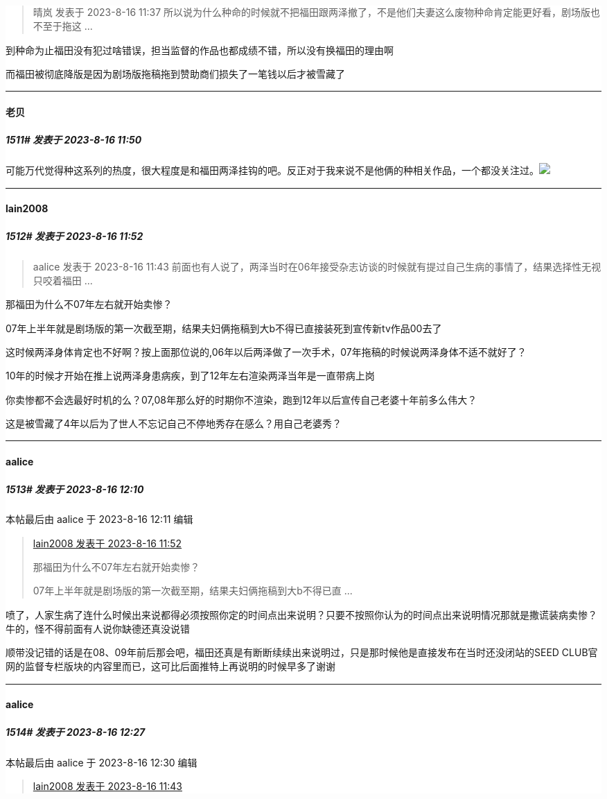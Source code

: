 <blockquote>晴岚 发表于 2023-8-16 11:37
所以说为什么种命的时候就不把福田跟两泽撤了，不是他们夫妻这么废物种命肯定能更好看，剧场版也不至于拖这 ...</blockquote>
到种命为止福田没有犯过啥错误，担当监督的作品也都成绩不错，所以没有换福田的理由啊

而福田被彻底降版是因为剧场版拖稿拖到赞助商们损失了一笔钱以后才被雪藏了

*****

####  老贝  
##### 1511#       发表于 2023-8-16 11:50

可能万代觉得种这系列的热度，很大程度是和福田两泽挂钩的吧。反正对于我来说不是他俩的种相关作品，一个都没关注过。<img src="https://static.saraba1st.com/image/smiley/face2017/065.png" referrerpolicy="no-referrer">

*****

####  lain2008  
##### 1512#       发表于 2023-8-16 11:52

<blockquote>aalice 发表于 2023-8-16 11:43
前面也有人说了，两泽当时在06年接受杂志访谈的时候就有提过自己生病的事情了，结果选择性无视只咬着福田 ...</blockquote>
那福田为什么不07年左右就开始卖惨？

07年上半年就是剧场版的第一次截至期，结果夫妇俩拖稿到大b不得已直接装死到宣传新tv作品00去了

这时候两泽身体肯定也不好啊？按上面那位说的,06年以后两泽做了一次手术，07年拖稿的时候说两泽身体不适不就好了？

10年的时候才开始在推上说两泽身患病疾，到了12年左右渲染两泽当年是一直带病上岗

你卖惨都不会选最好时机的么？07,08年那么好的时期你不渲染，跑到12年以后宣传自己老婆十年前多么伟大？

这是被雪藏了4年以后为了世人不忘记自己不停地秀存在感么？用自己老婆秀？


*****

####  aalice  
##### 1513#       发表于 2023-8-16 12:10

 本帖最后由 aalice 于 2023-8-16 12:11 编辑 
<blockquote><a href="httphttps://bbs.saraba1st.com/2b/forum.php?mod=redirect&amp;goto=findpost&amp;pid=62045328&amp;ptid=2098125" target="_blank">lain2008 发表于 2023-8-16 11:52</a>

那福田为什么不07年左右就开始卖惨？

07年上半年就是剧场版的第一次截至期，结果夫妇俩拖稿到大b不得已直 ...</blockquote>
喷了，人家生病了连什么时候出来说都得必须按照你定的时间点出来说明？只要不按照你认为的时间点出来说明情况那就是撒谎装病卖惨？牛的，怪不得前面有人说你缺德还真没说错

顺带没记错的话是在08、09年前后那会吧，福田还真是有断断续续出来说明过，只是那时候他是直接发布在当时还没闭站的SEED CLUB官网的监督专栏版块的内容里而已，这可比后面推特上再说明的时候早多了谢谢


*****

####  aalice  
##### 1514#       发表于 2023-8-16 12:27

 本帖最后由 aalice 于 2023-8-16 12:30 编辑 
<blockquote><a href="httphttps://bbs.saraba1st.com/2b/forum.php?mod=redirect&amp;goto=findpost&amp;pid=62045219&amp;ptid=2098125" target="_blank">lain2008 发表于 2023-8-16 11:43</a>
